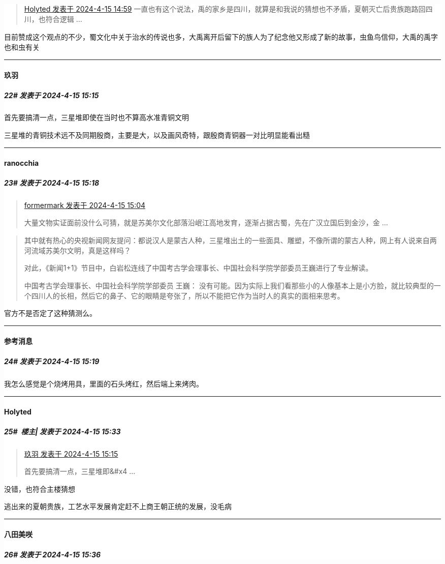 <blockquote><a href="httphttps://bbs.saraba1st.com/2b/forum.php?mod=redirect&amp;goto=findpost&amp;pid=64604774&amp;ptid=2179946" target="_blank">Holyted 发表于 2024-4-15 14:59</a>
一直也有这个说法，禹的家乡是四川，就算是和我说的猜想也不矛盾，夏朝灭亡后贵族跑路回四川，也符合逻辑 ...</blockquote>
目前赞成这个观点的不少，蜀文化中关于治水的传说也多，大禹离开后留下的族人为了纪念他又形成了新的故事，虫鱼鸟信仰，大禹的禹字也和虫有关

*****

####  玖羽  
##### 22#       发表于 2024-4-15 15:15

首先要搞清一点，三星堆即使在当时也不算高水准青铜文明

三星堆的青铜技术远不及同期殷商，主要是大，以及画风奇特，跟殷商青铜器一对比明显能看出糙

*****

####  ranocchia  
##### 23#       发表于 2024-4-15 15:18

<blockquote><a href="httphttps://bbs.saraba1st.com/2b/forum.php?mod=redirect&amp;goto=findpost&amp;pid=64604855&amp;ptid=2179946" target="_blank">formermark 发表于 2024-4-15 15:04</a>

大量文物实证面前没什么可猜，就是苏美尔文化部落沿岷江高地发育，逐渐占据古蜀，先在广汉立国后到金沙，金 ...</blockquote><blockquote>其中就有热心的央视新闻网友提问：都说汉人是蒙古人种，三星堆出土的一些面具、雕塑，不像所谓的蒙古人种，网上有人说来自两河流域苏美尔文明，真是这样吗？

对此，《新闻1+1》节目中，白岩松连线了中国考古学会理事长、中国社会科学院学部委员王巍进行了专业解读。

中国考古学会理事长、中国社会科学院学部委员 王巍： 没有可能。因为实际上我们看那些小的人像基本上是小方脸，就比较典型的一个四川人的长相，然后它的鼻子、它的眼睛是夸张了，所以不能把它作为当时人的真实的面相来思考。</blockquote>

官方不是否定了这种猜测么。

*****

####  参考消息  
##### 24#       发表于 2024-4-15 15:19

我怎么感觉是个烧烤用具，里面的石头烤红，然后端上来烤肉。

*****

####  Holyted  
##### 25#         楼主| 发表于 2024-4-15 15:33

<blockquote><a href="httphttps://bbs.saraba1st.com/2b/forum.php?mod=redirect&amp;goto=findpost&amp;pid=64605011&amp;ptid=2179946" target="_blank">玖羽 发表于 2024-4-15 15:15</a>

首先要搞清一点，三星堆即&amp;#x4 ...</blockquote>
没错，也符合主楼猜想

逃出来的夏朝贵族，工艺水平发展肯定赶不上商王朝正统的发展，没毛病

*****

####  八田美咲  
##### 26#       发表于 2024-4-15 15:36

